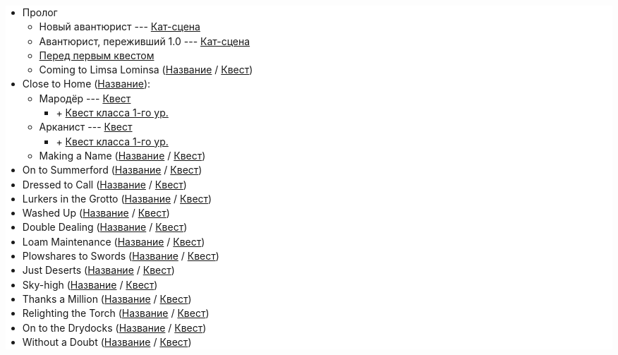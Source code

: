 * Пролог
  * Новый авантюрист --- [Кат-сцена](https://host6450.hnt.ru/projects/ffxiv-translation/quest-005-mansea000_00541/)
  * Авантюрист, переживший 1.0 --- [Кат-сцена](https://host6450.hnt.ru/projects/ffxiv-translation/quest-005-mansea050_00542/)
  * [Перед первым квестом](https://host6450.hnt.ru/projects/ffxiv-translation/opening-openinglimsalominsa/)
  * Coming to Limsa Lominsa ([Название](https://host6450.hnt.ru/translate/ffxiv-translation/quests/ru/?checksum=4cff6c1b9a8cb0e6&sort_by=timestamp) / [Квест](https://host6450.hnt.ru/projects/ffxiv-translation/quest-001-mansea001_00107/))
* Close to Home ([Название](https://host6450.hnt.ru/translate/ffxiv-translation/quests/ru/?checksum=b18c4ba96f14ad9c&sort_by=timestamp)):
  * Мародёр --- [Квест](https://host6450.hnt.ru/projects/ffxiv-translation/quest-001-mansea002_00108/)
    * \+ [Квест класса 1-го ур.](https://github.com/endervad/ffxiv_translation/wiki/Квесты-классов-и-профессий)
  * Арканист --- [Квест](https://host6450.hnt.ru/projects/ffxiv-translation/quest-001-mansea003_00109/)
    * \+ [Квест класса 1-го ур.](https://github.com/endervad/ffxiv_translation/wiki/Квесты-классов-и-профессий)
  * Making a Name ([Название](https://host6450.hnt.ru/translate/ffxiv-translation/quests/ru/?checksum=c594dc980199cbc0&sort_by=timestamp) / [Квест](https://host6450.hnt.ru/projects/ffxiv-translation/quest-001-subsea001_00111/))
* On to Summerford ([Название](https://host6450.hnt.ru/translate/ffxiv-translation/quests/ru/?checksum=7d7db14cc326d98&sort_by=timestamp) / [Квест](https://host6450.hnt.ru/projects/ffxiv-translation/quest-004-subsea050_00462/))
* Dressed to Call ([Название](https://host6450.hnt.ru/translate/ffxiv-translation/quests/ru/?checksum=a258c6167afeac31&sort_by=timestamp) / [Квест](https://host6450.hnt.ru/projects/ffxiv-translation/quest-004-subsea051_00463/))
* Lurkers in the Grotto ([Название](https://host6450.hnt.ru/translate/ffxiv-translation/quests/ru/?checksum=11341a1cfb0da0d9&sort_by=timestamp) / [Квест](https://host6450.hnt.ru/projects/ffxiv-translation/quest-005-mansea005_00543/))
* Washed Up ([Название](https://host6450.hnt.ru/translate/ffxiv-translation/quests/ru/?checksum=3398fd429818da4e&sort_by=timestamp) / [Квест](https://host6450.hnt.ru/projects/ffxiv-translation/quest-004-subsea053_00465/))
* Double Dealing ([Название](https://host6450.hnt.ru/translate/ffxiv-translation/quests/ru/?checksum=2e2a73c4487f53aa&sort_by=timestamp) / [Квест](https://host6450.hnt.ru/projects/ffxiv-translation/quest-004-subsea054_00466/))
* Loam Maintenance ([Название](https://host6450.hnt.ru/translate/ffxiv-translation/quests/ru/?checksum=2cd660e8c01993cb&sort_by=timestamp) / [Квест](https://host6450.hnt.ru/projects/ffxiv-translation/quest-004-subsea055_00467/))
* Plowshares to Swords ([Название](https://host6450.hnt.ru/translate/ffxiv-translation/quests/ru/?checksum=11c80a3ce6ff3527&sort_by=timestamp) / [Квест](https://host6450.hnt.ru/projects/ffxiv-translation/quest-004-subsea056_00468/))
* Just Deserts ([Название](https://host6450.hnt.ru/translate/ffxiv-translation/quests/ru/?checksum=3a075af2ff350523&sort_by=timestamp) / [Квест](https://host6450.hnt.ru/projects/ffxiv-translation/quest-004-subsea057_00469/))
* Sky-high ([Название](https://host6450.hnt.ru/translate/ffxiv-translation/quests/ru/?checksum=d93374cb07642858&sort_by=timestamp) / [Квест](https://host6450.hnt.ru/projects/ffxiv-translation/quest-003-subsea100_00397/))
* Thanks a Million ([Название](https://host6450.hnt.ru/translate/ffxiv-translation/quests/ru/?checksum=9bac59693f7760c3&sort_by=timestamp) / [Квест](https://host6450.hnt.ru/projects/ffxiv-translation/quest-004-subsea105_00402/))
* Relighting the Torch ([Название](https://host6450.hnt.ru/translate/ffxiv-translation/quests/ru/?checksum=62a6538d84996a56&sort_by=timestamp) / [Квест](https://host6450.hnt.ru/projects/ffxiv-translation/quest-004-subsea106_00403/))
* On to the Drydocks ([Название](https://host6450.hnt.ru/translate/ffxiv-translation/quests/ru/?checksum=f8ed7382e7f228d9&sort_by=timestamp) / [Квест](https://host6450.hnt.ru/projects/ffxiv-translation/quest-004-subsea109_00406/))
* Without a Doubt ([Название](https://host6450.hnt.ru/translate/ffxiv-translation/quests/ru/?checksum=a39e4dd047be6b35&sort_by=timestamp) / [Квест](https://host6450.hnt.ru/projects/ffxiv-translation/quest-004-subsea115_00412/))